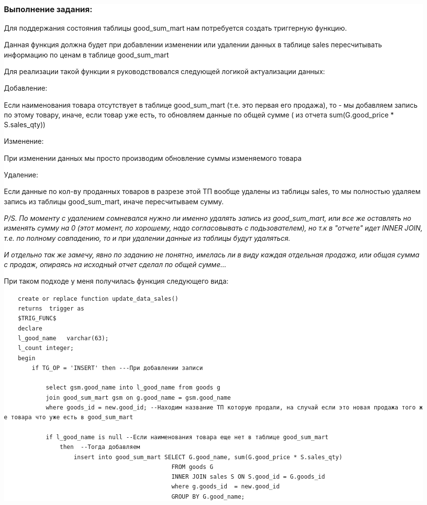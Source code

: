 
### Выполнение задания: ###

Для поддержания состояния таблицы good_sum_mart нам потребуется создать триггерную функцию.

Данная функция должна будет при добавлении изменении или удалении данных в таблице sales пересчитывать информацию по ценам в таблице good_sum_mart

Для реализации такой функции я руководствовался следующей логикой актуализации данных: 

Добавление: 

Если наименования товара отсутствует в таблице good_sum_mart (т.е. это первая его продажа), то - мы добавляем запись по этому товару, иначе, если товар уже есть, то обновляем данные по общей сумме ( из отчета sum(G.good_price * S.sales_qty))

Изменение: 

При изменении данных мы просто производим обновление суммы изменяемого товара

Удаление:

Если данные по кол-ву проданных товаров в разрезе этой ТП вообще удалены из таблицы sales, то мы полностью удаляем запись из таблицы good_sum_mart, иначе пересчитываем сумму.



*P/S. По моменту с удалением сомневался нужно ли именно удалять запись из good_sum_mart, или все же оставлять но изменять сумму на 0 (этот момент, по хорошему, надо согласовывать с подьзователем), но т.к в "отчете" идет INNER JOIN, т.е. по полному совпадению, то и при удалении данные из таблицы будут удаляться.*

*И отдельно так же замечу, явно по заданию не понятно, имелась ли в виду каждая отдельная продажа, или общая сумма с продаж, опираясь на исходный отчет сделал по общей сумме...*

При таком подходе у меня получилась функция следующего вида: 

        create or replace function update_data_sales() 
        returns  trigger as 
        $TRIG_FUNC$
        declare
        l_good_name   varchar(63);
        l_count integer;
        begin
            if TG_OP = 'INSERT' then ---При добавлении записи 
            
                select gsm.good_name into l_good_name from goods g
                join good_sum_mart gsm on g.good_name = gsm.good_name
                where goods_id = new.good_id; --Находим название ТП которую продали, на случай если это новая продажа того же товара что уже есть в good_sum_mart
            
                if l_good_name is null --Если наименования товара еще нет в таблице good_sum_mart
                    then  --Тогда добавляем 
                        insert into good_sum_mart SELECT G.good_name, sum(G.good_price * S.sales_qty)
                                                    FROM goods G
                                                    INNER JOIN sales S ON S.good_id = G.goods_id
                                                    where g.goods_id  = new.good_id
                                                    GROUP BY G.good_name;
                                                